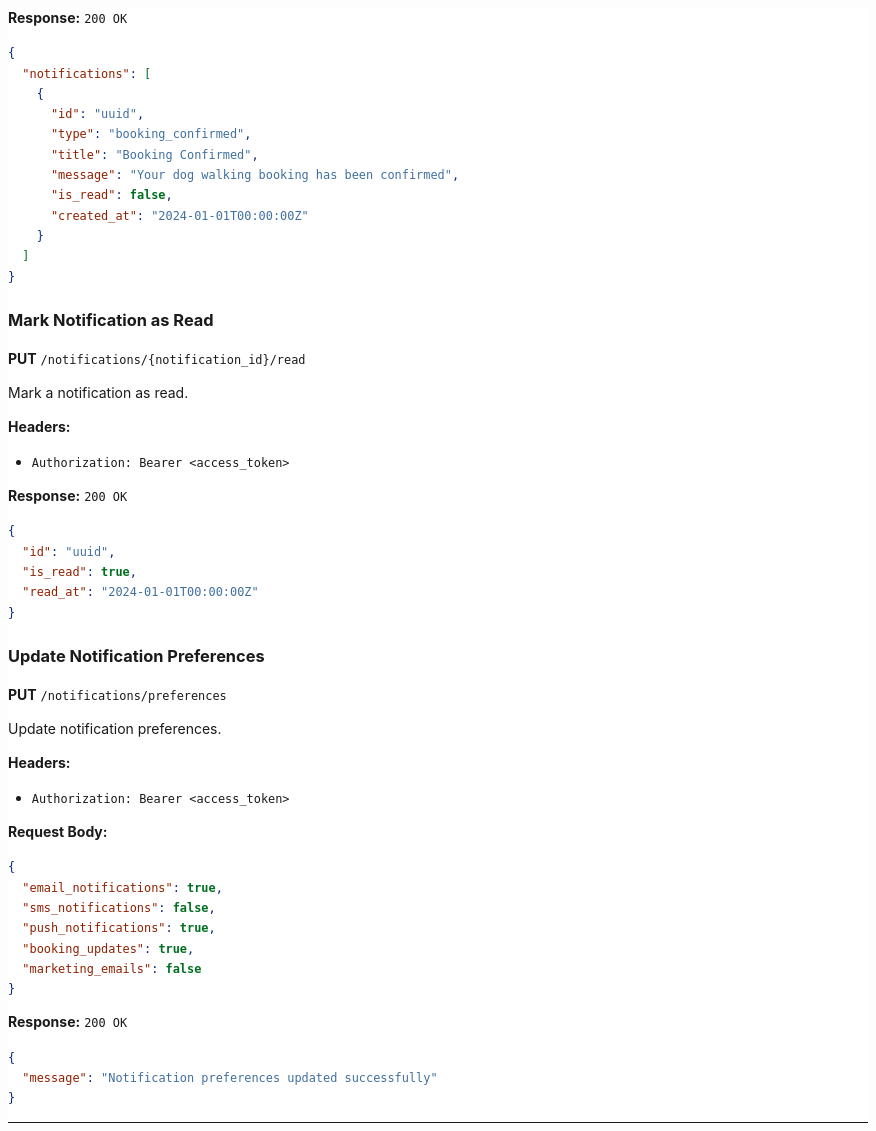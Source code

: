 **Response:** `200 OK`
```json
{
  "notifications": [
    {
      "id": "uuid",
      "type": "booking_confirmed",
      "title": "Booking Confirmed",
      "message": "Your dog walking booking has been confirmed",
      "is_read": false,
      "created_at": "2024-01-01T00:00:00Z"
    }
  ]
}
```

### Mark Notification as Read
**PUT** `/notifications/{notification_id}/read`

Mark a notification as read.

**Headers:**
- `Authorization: Bearer <access_token>`

**Response:** `200 OK`
```json
{
  "id": "uuid",
  "is_read": true,
  "read_at": "2024-01-01T00:00:00Z"
}
```

### Update Notification Preferences
**PUT** `/notifications/preferences`

Update notification preferences.

**Headers:**
- `Authorization: Bearer <access_token>`

**Request Body:**
```json
{
  "email_notifications": true,
  "sms_notifications": false,
  "push_notifications": true,
  "booking_updates": true,
  "marketing_emails": false
}
```

**Response:** `200 OK`
```json
{
  "message": "Notification preferences updated successfully"
}
```

---
